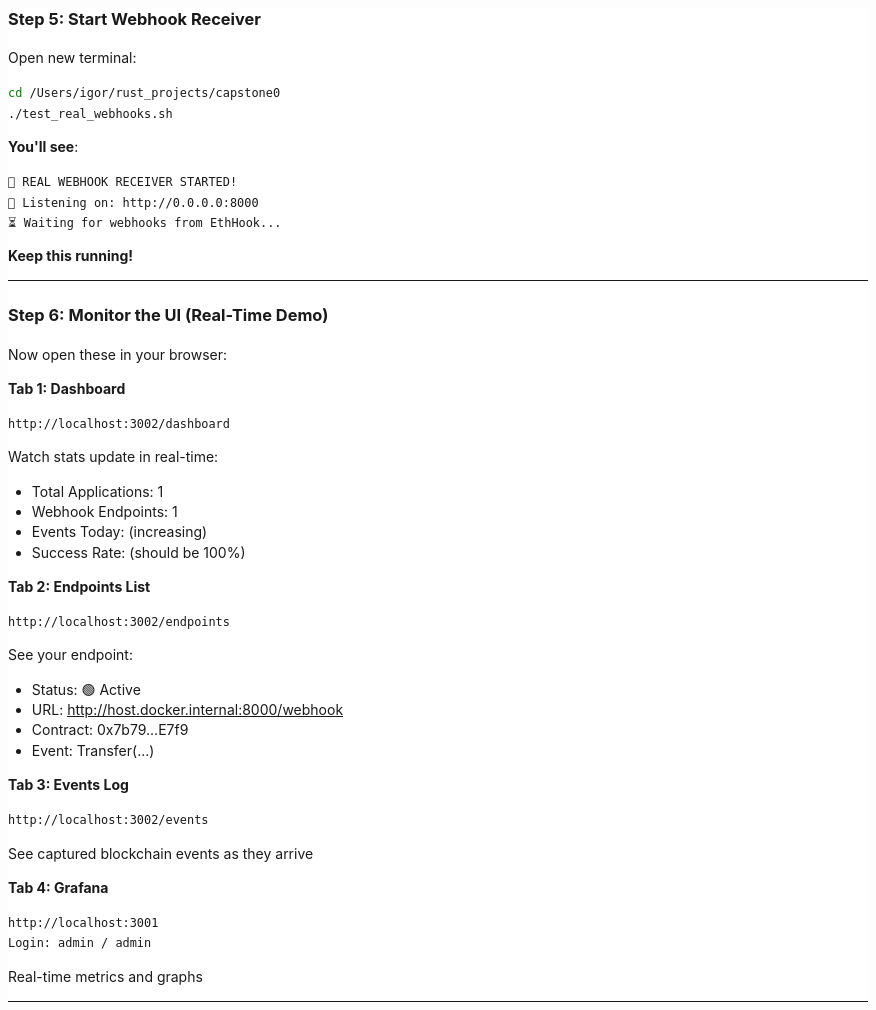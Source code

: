 
### Step 5: Start Webhook Receiver

Open new terminal:

```bash
cd /Users/igor/rust_projects/capstone0
./test_real_webhooks.sh
```

**You'll see**:
```
🚀 REAL WEBHOOK RECEIVER STARTED!
📍 Listening on: http://0.0.0.0:8000
⏳ Waiting for webhooks from EthHook...
```

**Keep this running!**

---

### Step 6: Monitor the UI (Real-Time Demo)

Now open these in your browser:

**Tab 1: Dashboard**
```
http://localhost:3002/dashboard
```
Watch stats update in real-time:
- Total Applications: 1
- Webhook Endpoints: 1
- Events Today: (increasing)
- Success Rate: (should be 100%)

**Tab 2: Endpoints List**
```
http://localhost:3002/endpoints
```
See your endpoint:
- Status: 🟢 Active
- URL: http://host.docker.internal:8000/webhook
- Contract: 0x7b79...E7f9
- Event: Transfer(...)

**Tab 3: Events Log**
```
http://localhost:3002/events
```
See captured blockchain events as they arrive

**Tab 4: Grafana**
```
http://localhost:3001
Login: admin / admin
```
Real-time metrics and graphs

---